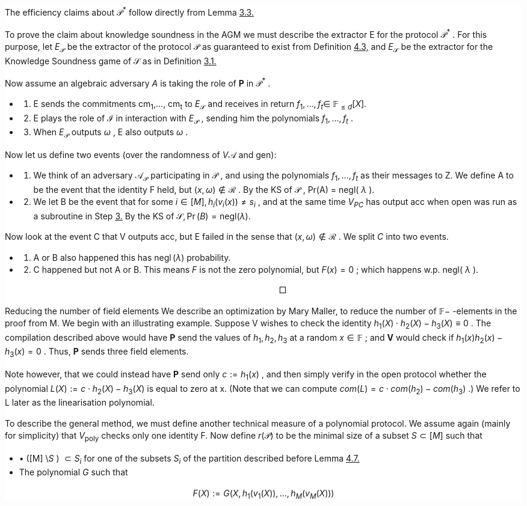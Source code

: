The efficiency claims about  $\mathscr{P}^*$  follow directly from Lemma [3.3.](#page-12-0)

To prove the claim about knowledge soundness in the AGM we must describe the extractor E for the protocol  $\mathscr{P}^*$ . For this purpose, let  $E_{\mathscr{P}}$  be the extractor of the protocol  $\mathscr P$  as guaranteed to exist from Definition [4.3,](#page-13-0) and  $E_{\mathscr S}$  be the extractor for the Knowledge Soundness game of  $\mathscr S$  as in Definition [3.1.](#page-9-2)

Now assume an algebraic adversary  $A$  is taking the role of **P** in  $\mathscr{P}^*$ .

- 1. E sends the commitments cm<sub>1</sub>,..., cm<sub>t</sub> to  $E_{\mathscr{S}}$  and receives in return  $f_1, \ldots, f_t \in$  $\mathbb{F}_{\le d}[X].$
- 2. E plays the role of  $\mathcal I$  in interaction with  $E_{\mathscr{P}}$ , sending him the polynomials  $f_1, \ldots, f_t$ .
- 3. When  $E_{\mathscr{P}}$  outputs  $\omega$ , E also outputs  $\omega$ .

Now let us define two events (over the randomness of  $V \mathcal{A}$  and gen):

- 1. We think of an adversary  $\mathcal{A}_{\mathscr{P}}$  participating in  $\mathscr{P}$ , and using the polynomials  $f_1, \ldots, f_t$  as their messages to Z. We define A to be the event that the identity F held, but  $(x, \omega) \notin \mathcal{R}$ . By the KS of  $\mathcal{P}$ , Pr(A) = negl( $\lambda$ ).
- 2. We let B be the event that for some  $i \in [M], h_i(v_i(x)) \neq s_i$ , and at the same time  $V_{PC}$  has output acc when open was run as a subroutine in Step [3.](#page-16-0) By the KS of  $\mathscr{S}, \Pr(B) = \mathsf{negl}(\lambda).$

Now look at the event C that V outputs acc, but E failed in the sense that  $(x, \omega) \notin \mathcal{R}$ . We split  $C$  into two events.

- 1. A or B also happened this has  $\operatorname{negl}(\lambda)$  probability.
- 2. C happened but not A or B. This means  $F$  is not the zero polynomial, but  $F(x) = 0$ ; which happens w.p. negl( $\lambda$ ).

$$
\qquad \qquad \Box
$$

Reducing the number of field elements We describe an optimization by Mary Maller, to reduce the number of  $\mathbb{F}-$ -elements in the proof from M. We begin with an illustrating example. Suppose V wishes to check the identity  $h_1(X) \cdot h_2(X) - h_3(X) \equiv 0$ . The compilation described above would have **P** send the values of  $h_1, h_2, h_3$  at a random  $x \in \mathbb{F}$ ; and **V** would check if  $h_1(x)h_2(x) - h_3(x) = 0$ . Thus, **P** sends three field elements.

Note however, that we could instead have **P** send only  $c := h_1(x)$ , and then simply verify in the open protocol whether the polynomial  $L(X) := c \cdot h_2(X) - h_3(X)$  is equal to zero at x. (Note that we can compute  $com(L) = c \cdot com(h_2) - com(h_3)$ .) We refer to L later as the linearisation polynomial.

To describe the general method, we must define another technical measure of a polynomial protocol. We assume again (mainly for simplicity) that  $V_{\text{poly}}$  checks only one identity F. Now define  $r(\mathscr{P})$  to be the minimal size of a subset  $S \subset [M]$  such that

- $\bullet$  ([M]  $\setminus S$ )  $\subset S_i$  for one of the subsets  $S_i$  of the partition described before Lemma [4.7.](#page-16-0)
- The polynomial  $G$  such that

$$
F(X) := G(X, h_1(v_1(X)), \dots, h_M(v_M(X)))
$$

